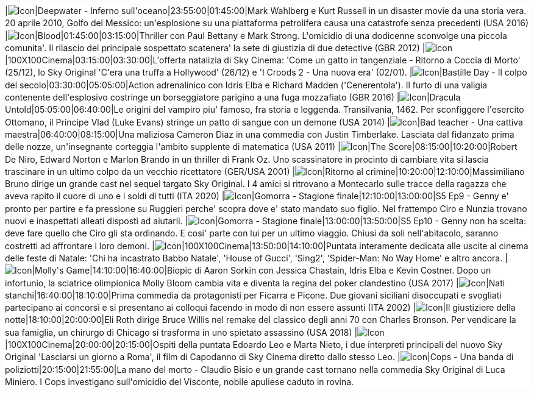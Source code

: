 |![Icon](https://guidatv.sky.it/uuid/aa0964a8-c309-46b7-b2ac-5f91dd96091f/cover?md5ChecksumParam=7622afd27e06414e601af6a091d863d4)|Deepwater - Inferno sull&#039;oceano|23:55:00|01:45:00|Mark Wahlberg e Kurt Russell in un disaster movie da una storia vera. 20 aprile 2010, Golfo del Messico: un&#039;esplosione su una piattaforma petrolifera causa una catastrofe senza precedenti (USA 2016)
|![Icon](https://guidatv.sky.it/uuid/1c5b781e-6397-4bb8-b0e2-9f0107d95390/cover?md5ChecksumParam=2097e1841e365290eb4f1aa3028429ab)|Blood|01:45:00|03:15:00|Thriller con Paul Bettany e Mark Strong. L&#039;omicidio di una dodicenne sconvolge una piccola comunita&#039;. Il rilascio del principale sospettato scatenera&#039; la sete di giustizia di due detective (GBR 2012)
|![Icon](https://guidatv.sky.it/uuid/cinema_cover_fw80PnTFw.png)|100X100Cinema|03:15:00|03:30:00|L&#039;offerta natalizia di Sky Cinema: &#039;Come un gatto in tangenziale - Ritorno a Coccia di Morto&#039; (25/12), lo Sky Original &#039;C&#039;era una truffa a Hollywood&#039; (26/12) e &#039;I Croods 2 - Una nuova era&#039; (02/01).
|![Icon](https://guidatv.sky.it/uuid/52064ca9-448d-4885-860c-69b3611eab51/cover?md5ChecksumParam=f95ea2f6996b542abc0d84d3f1f1445e)|Bastille Day - Il colpo del secolo|03:30:00|05:05:00|Action adrenalinico con Idris Elba e Richard Madden (&#039;Cenerentola&#039;). Il furto di una valigia contenente dell&#039;esplosivo costringe un borseggiatore parigino a una fuga mozzafiato (GBR 2016)
|![Icon](https://guidatv.sky.it/uuid/8db00390-3d32-4159-aa46-3c9b9b1dc5d8/cover?md5ChecksumParam=1c0b508cd9434d4f78eafc9927f5060e)|Dracula Untold|05:05:00|06:40:00|Le origini del vampiro piu&#039; famoso, fra storia e leggenda. Transilvania, 1462. Per sconfiggere l&#039;esercito Ottomano, il Principe Vlad (Luke Evans) stringe un patto di sangue con un demone (USA 2014)
|![Icon](https://guidatv.sky.it/uuid/394e2443-3808-42cf-bc59-a26a40f09009/cover?md5ChecksumParam=fb7443de3a1619a935683255503f6559)|Bad teacher - Una cattiva maestra|06:40:00|08:15:00|Una maliziosa Cameron Diaz in una commedia con Justin Timberlake. Lasciata dal fidanzato prima delle nozze, un&#039;insegnante corteggia l&#039;ambito supplente di matematica (USA 2011)
|![Icon](https://guidatv.sky.it/uuid/bff33b9f-bb64-46c7-aad9-97c58448fce6/cover?md5ChecksumParam=b3b4b30fb744775441b09b6b78aad345)|The Score|08:15:00|10:20:00|Robert De Niro, Edward Norton e Marlon Brando in un thriller di Frank Oz. Uno scassinatore in procinto di cambiare vita si lascia trascinare in un ultimo colpo da un vecchio ricettatore (GER/USA 2001)
|![Icon](https://guidatv.sky.it/uuid/54b6e205-ae78-43fc-a430-be8584baf351/cover?md5ChecksumParam=e9c3f39617f590fbd39f59a0e75eb62e)|Ritorno al crimine|10:20:00|12:10:00|Massimiliano Bruno dirige un grande cast nel sequel targato Sky Original. I 4 amici si ritrovano a Montecarlo sulle tracce della ragazza che aveva rapito il cuore di uno e i soldi di tutti (ITA 2020)
|![Icon](https://guidatv.sky.it/uuid/3b536b98-1b05-41e5-a812-0ff6fd240192/cover?md5ChecksumParam=53d56a538887168cb064564ffb277595)|Gomorra - Stagione finale|12:10:00|13:00:00|S5 Ep9 - Genny e&#039; pronto per partire e fa pressione su Ruggieri perche&#039; scopra dove e&#039; stato mandato suo figlio. Nel frattempo Ciro e Nunzia trovano nuovi e inaspettati alleati disposti ad aiutarli.
|![Icon](https://guidatv.sky.it/uuid/68ec314e-5dc1-448d-8b70-6fbacf3feab1/cover?md5ChecksumParam=53d56a538887168cb064564ffb277595)|Gomorra - Stagione finale|13:00:00|13:50:00|S5 Ep10 - Genny non ha scelta: deve fare quello che Ciro gli sta ordinando. E cosi&#039; parte con lui per un ultimo viaggio. Chiusi da soli nell&#039;abitacolo, saranno costretti ad affrontare i loro demoni.
|![Icon](https://guidatv.sky.it/uuid/cinema_cover_fw80PnTFw.png)|100X100Cinema|13:50:00|14:10:00|Puntata interamente dedicata alle uscite al cinema delle feste di Natale: &#039;Chi ha incastrato Babbo Natale&#039;, &#039;House of Gucci&#039;, &#039;Sing2&#039;, &#039;Spider-Man: No Way Home&#039; e altro ancora.
|![Icon](https://guidatv.sky.it/uuid/e0a3a9a2-37fa-4968-857e-85a4796d2831/cover?md5ChecksumParam=01ead5c8c08e04291416906bddc0655a)|Molly&#039;s Game|14:10:00|16:40:00|Biopic di Aaron Sorkin con Jessica Chastain, Idris Elba e Kevin Costner. Dopo un infortunio, la sciatrice olimpionica Molly Bloom cambia vita e diventa la regina del poker clandestino (USA 2017)
|![Icon](https://guidatv.sky.it/uuid/00abc77b-a586-4ba5-b70b-fc016223e069/cover?md5ChecksumParam=7cea315037cfb24e3fbd54aef374cf23)|Nati stanchi|16:40:00|18:10:00|Prima commedia da protagonisti per Ficarra e Picone. Due giovani siciliani disoccupati e svogliati partecipano ai concorsi e si presentano ai colloqui facendo in modo di non essere assunti (ITA 2002)
|![Icon](https://guidatv.sky.it/uuid/293ebaba-921e-41eb-8e1c-2ebd8ef409e7/cover?md5ChecksumParam=2ddc53b6ed332ca0a7691c790e23bea4)|Il giustiziere della notte|18:10:00|20:00:00|Eli Roth dirige Bruce Willis nel remake del classico degli anni 70 con Charles Bronson. Per vendicare la sua famiglia, un chirurgo di Chicago si trasforma in uno spietato assassino (USA 2018)
|![Icon](https://guidatv.sky.it/uuid/cinema_cover_fw80PnTFw.png)|100X100Cinema|20:00:00|20:15:00|Ospiti della puntata Edoardo Leo e Marta Nieto, i due interpreti principali del nuovo Sky Original &#039;Lasciarsi un giorno a Roma&#039;, il film di Capodanno di Sky Cinema diretto dallo stesso Leo.
|![Icon](https://guidatv.sky.it/uuid/5be7e265-324b-4d0a-8d7f-37eede37fb40/cover?md5ChecksumParam=c76cf2bb2b873cb3572198c86870f961)|Cops - Una banda di poliziotti|20:15:00|21:55:00|La mano del morto - Claudio Bisio e un grande cast tornano nella commedia Sky Original di Luca Miniero. I Cops investigano sull&#039;omicidio del Visconte, nobile apuliese caduto in rovina.